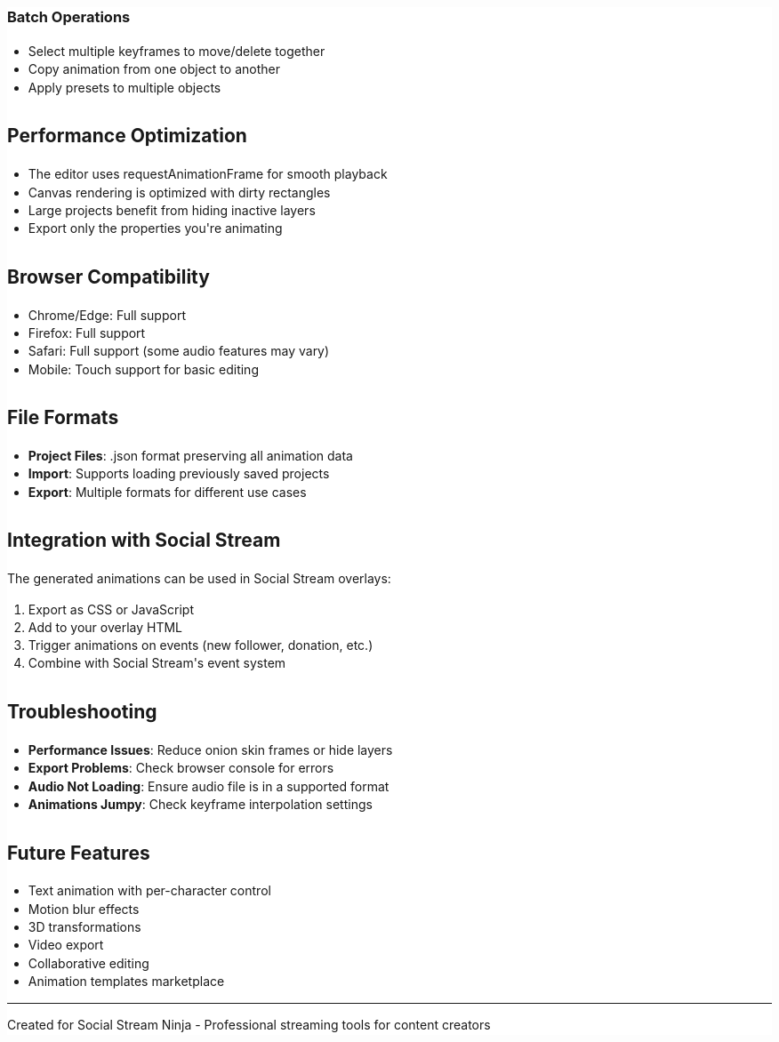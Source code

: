 ### Batch Operations
- Select multiple keyframes to move/delete together
- Copy animation from one object to another
- Apply presets to multiple objects

## Performance Optimization

- The editor uses requestAnimationFrame for smooth playback
- Canvas rendering is optimized with dirty rectangles
- Large projects benefit from hiding inactive layers
- Export only the properties you're animating

## Browser Compatibility

- Chrome/Edge: Full support
- Firefox: Full support
- Safari: Full support (some audio features may vary)
- Mobile: Touch support for basic editing

## File Formats

- **Project Files**: .json format preserving all animation data
- **Import**: Supports loading previously saved projects
- **Export**: Multiple formats for different use cases

## Integration with Social Stream

The generated animations can be used in Social Stream overlays:
1. Export as CSS or JavaScript
2. Add to your overlay HTML
3. Trigger animations on events (new follower, donation, etc.)
4. Combine with Social Stream's event system

## Troubleshooting

- **Performance Issues**: Reduce onion skin frames or hide layers
- **Export Problems**: Check browser console for errors
- **Audio Not Loading**: Ensure audio file is in a supported format
- **Animations Jumpy**: Check keyframe interpolation settings

## Future Features

- Text animation with per-character control
- Motion blur effects
- 3D transformations
- Video export
- Collaborative editing
- Animation templates marketplace

---

Created for Social Stream Ninja - Professional streaming tools for content creators